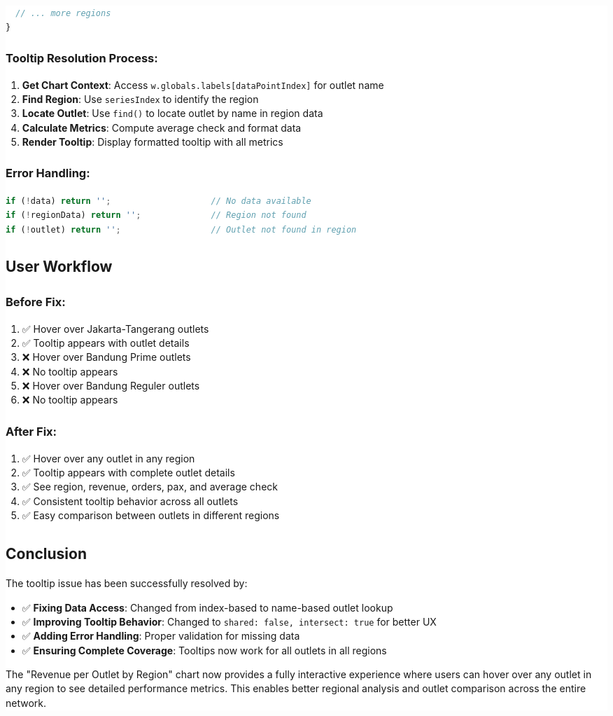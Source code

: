 ```javascript
  // ... more regions
}
```

### **Tooltip Resolution Process:**
1. **Get Chart Context**: Access `w.globals.labels[dataPointIndex]` for outlet name
2. **Find Region**: Use `seriesIndex` to identify the region
3. **Locate Outlet**: Use `find()` to locate outlet by name in region data
4. **Calculate Metrics**: Compute average check and format data
5. **Render Tooltip**: Display formatted tooltip with all metrics

### **Error Handling:**
```javascript
if (!data) return '';                    // No data available
if (!regionData) return '';              // Region not found
if (!outlet) return '';                  // Outlet not found in region
```

## User Workflow

### **Before Fix:**
1. ✅ Hover over Jakarta-Tangerang outlets
2. ✅ Tooltip appears with outlet details
3. ❌ Hover over Bandung Prime outlets
4. ❌ No tooltip appears
5. ❌ Hover over Bandung Reguler outlets
6. ❌ No tooltip appears

### **After Fix:**
1. ✅ Hover over any outlet in any region
2. ✅ Tooltip appears with complete outlet details
3. ✅ See region, revenue, orders, pax, and average check
4. ✅ Consistent tooltip behavior across all outlets
5. ✅ Easy comparison between outlets in different regions

## Conclusion

The tooltip issue has been successfully resolved by:

- ✅ **Fixing Data Access**: Changed from index-based to name-based outlet lookup
- ✅ **Improving Tooltip Behavior**: Changed to `shared: false, intersect: true` for better UX
- ✅ **Adding Error Handling**: Proper validation for missing data
- ✅ **Ensuring Complete Coverage**: Tooltips now work for all outlets in all regions

The "Revenue per Outlet by Region" chart now provides a fully interactive experience where users can hover over any outlet in any region to see detailed performance metrics. This enables better regional analysis and outlet comparison across the entire network.
